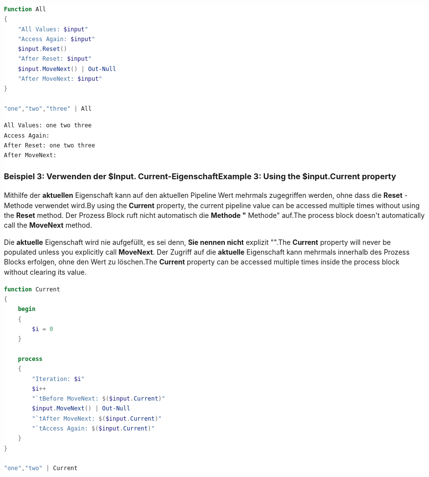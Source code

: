```powershell
Function All
{
    "All Values: $input"
    "Access Again: $input"
    $input.Reset()
    "After Reset: $input"
    $input.MoveNext() | Out-Null
    "After MoveNext: $input"
}

"one","two","three" | All
```

```Output
All Values: one two three
Access Again:
After Reset: one two three
After MoveNext:
```

### <a name="example-3-using-the-inputcurrent-property"></a><span data-ttu-id="37964-370">Beispiel 3: Verwenden der $Input. Current-Eigenschaft</span><span class="sxs-lookup"><span data-stu-id="37964-370">Example 3: Using the $input.Current property</span></span>

<span data-ttu-id="37964-371">Mithilfe der **aktuellen** Eigenschaft kann auf den aktuellen Pipeline Wert mehrmals zugegriffen werden, ohne dass die **Reset** -Methode verwendet wird.</span><span class="sxs-lookup"><span data-stu-id="37964-371">By using the **Current** property, the current pipeline value can be accessed multiple times without using the **Reset** method.</span></span> <span data-ttu-id="37964-372">Der Prozess Block ruft nicht automatisch die **Methode "** Methode" auf.</span><span class="sxs-lookup"><span data-stu-id="37964-372">The process block doesn't automatically call the **MoveNext** method.</span></span>

<span data-ttu-id="37964-373">Die **aktuelle** Eigenschaft wird nie aufgefüllt, es sei denn, **Sie nennen nicht** explizit "".</span><span class="sxs-lookup"><span data-stu-id="37964-373">The **Current** property will never be populated unless you explicitly call **MoveNext**.</span></span> <span data-ttu-id="37964-374">Der Zugriff auf die **aktuelle** Eigenschaft kann mehrmals innerhalb des Prozess Blocks erfolgen, ohne den Wert zu löschen.</span><span class="sxs-lookup"><span data-stu-id="37964-374">The **Current** property can be accessed multiple times inside the process block without clearing its value.</span></span>

```powershell
function Current
{
    begin
    {
        $i = 0
    }

    process
    {
        "Iteration: $i"
        $i++
        "`tBefore MoveNext: $($input.Current)"
        $input.MoveNext() | Out-Null
        "`tAfter MoveNext: $($input.Current)"
        "`tAccess Again: $($input.Current)"
    }
}

"one","two" | Current
```
